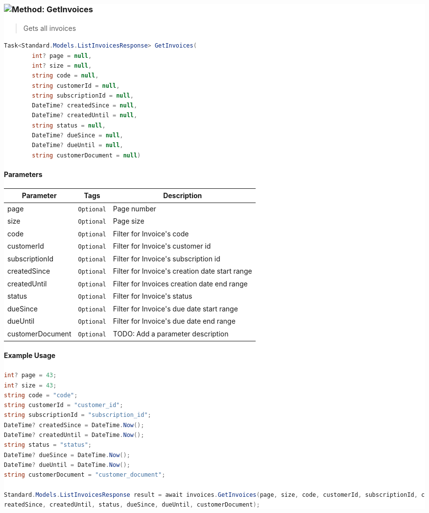 
### <a name="get_invoices"></a>![Method: ](https://apidocs.io/img/method.png "PagarmeCoreApi.Tests.Controllers.InvoicesController.GetInvoices") GetInvoices

> Gets all invoices


```csharp
Task<Standard.Models.ListInvoicesResponse> GetInvoices(
        int? page = null,
        int? size = null,
        string code = null,
        string customerId = null,
        string subscriptionId = null,
        DateTime? createdSince = null,
        DateTime? createdUntil = null,
        string status = null,
        DateTime? dueSince = null,
        DateTime? dueUntil = null,
        string customerDocument = null)
```

#### Parameters

| Parameter | Tags | Description |
|-----------|------|-------------|
| page |  ``` Optional ```  | Page number |
| size |  ``` Optional ```  | Page size |
| code |  ``` Optional ```  | Filter for Invoice's code |
| customerId |  ``` Optional ```  | Filter for Invoice's customer id |
| subscriptionId |  ``` Optional ```  | Filter for Invoice's subscription id |
| createdSince |  ``` Optional ```  | Filter for Invoice's creation date start range |
| createdUntil |  ``` Optional ```  | Filter for Invoices creation date end range |
| status |  ``` Optional ```  | Filter for Invoice's status |
| dueSince |  ``` Optional ```  | Filter for Invoice's due date start range |
| dueUntil |  ``` Optional ```  | Filter for Invoice's due date end range |
| customerDocument |  ``` Optional ```  | TODO: Add a parameter description |


#### Example Usage

```csharp
int? page = 43;
int? size = 43;
string code = "code";
string customerId = "customer_id";
string subscriptionId = "subscription_id";
DateTime? createdSince = DateTime.Now();
DateTime? createdUntil = DateTime.Now();
string status = "status";
DateTime? dueSince = DateTime.Now();
DateTime? dueUntil = DateTime.Now();
string customerDocument = "customer_document";

Standard.Models.ListInvoicesResponse result = await invoices.GetInvoices(page, size, code, customerId, subscriptionId, createdSince, createdUntil, status, dueSince, dueUntil, customerDocument);

```
